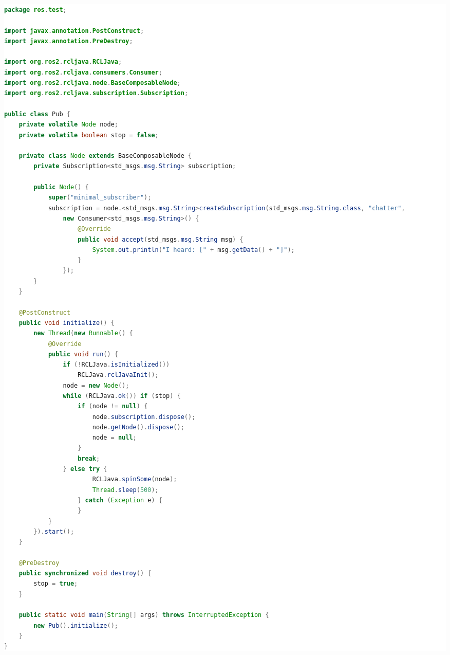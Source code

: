 ~~~ java
package ros.test;

import javax.annotation.PostConstruct;
import javax.annotation.PreDestroy;

import org.ros2.rcljava.RCLJava;
import org.ros2.rcljava.consumers.Consumer;
import org.ros2.rcljava.node.BaseComposableNode;
import org.ros2.rcljava.subscription.Subscription;

public class Pub {
	private volatile Node node;
	private volatile boolean stop = false;

	private class Node extends BaseComposableNode {
		private Subscription<std_msgs.msg.String> subscription;

		public Node() {
		    super("minimal_subscriber");
		    subscription = node.<std_msgs.msg.String>createSubscription(std_msgs.msg.String.class, "chatter",
		        new Consumer<std_msgs.msg.String>() {
					@Override
					public void accept(std_msgs.msg.String msg) {
						System.out.println("I heard: [" + msg.getData() + "]");
					}
				});
		}
	}

	@PostConstruct
	public void initialize() {
		new Thread(new Runnable() {
			@Override
			public void run() {
				if (!RCLJava.isInitialized())
					RCLJava.rclJavaInit();
				node = new Node();
				while (RCLJava.ok()) if (stop) {
					if (node != null) {
						node.subscription.dispose();
						node.getNode().dispose();
						node = null;
					}
					break;
				} else try {
						RCLJava.spinSome(node);
						Thread.sleep(500);
					} catch (Exception e) {
					}
			}
		}).start();
	}

	@PreDestroy
	public synchronized void destroy() {
		stop = true;
	}

	public static void main(String[] args) throws InterruptedException {
		new Pub().initialize();
	}
}
~~~